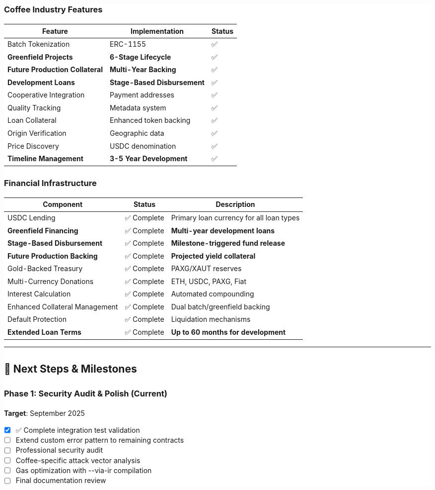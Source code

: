 ### Coffee Industry Features
| Feature | Implementation | Status |
|---------|----------------|--------|
| Batch Tokenization | ERC-1155 | ✅ |
| **Greenfield Projects** | **6-Stage Lifecycle** | ✅ |
| **Future Production Collateral** | **Multi-Year Backing** | ✅ |
| **Development Loans** | **Stage-Based Disbursement** | ✅ |
| Cooperative Integration | Payment addresses | ✅ |
| Quality Tracking | Metadata system | ✅ |
| Loan Collateral | Enhanced token backing | ✅ |
| Origin Verification | Geographic data | ✅ |
| Price Discovery | USDC denomination | ✅ |
| **Timeline Management** | **3-5 Year Development** | ✅ |

### Financial Infrastructure
| Component | Status | Description |
|-----------|--------|-------------|
| USDC Lending | ✅ Complete | Primary loan currency for all loan types |
| **Greenfield Financing** | ✅ Complete | **Multi-year development loans** |
| **Stage-Based Disbursement** | ✅ Complete | **Milestone-triggered fund release** |
| **Future Production Backing** | ✅ Complete | **Projected yield collateral** |
| Gold-Backed Treasury | ✅ Complete | PAXG/XAUT reserves |
| Multi-Currency Donations | ✅ Complete | ETH, USDC, PAXG, Fiat |
| Interest Calculation | ✅ Complete | Automated compounding |
| Enhanced Collateral Management | ✅ Complete | Dual batch/greenfield backing |
| Default Protection | ✅ Complete | Liquidation mechanisms |
| **Extended Loan Terms** | ✅ Complete | **Up to 60 months for development** |

---

## 🎯 Next Steps & Milestones

### Phase 1: Security Audit & Polish (Current)
**Target**: September 2025
- [x] ✅ Complete integration test validation 
- [ ] Extend custom error pattern to remaining contracts
- [ ] Professional security audit
- [ ] Coffee-specific attack vector analysis
- [ ] Gas optimization with --via-ir compilation
- [ ] Final documentation review
